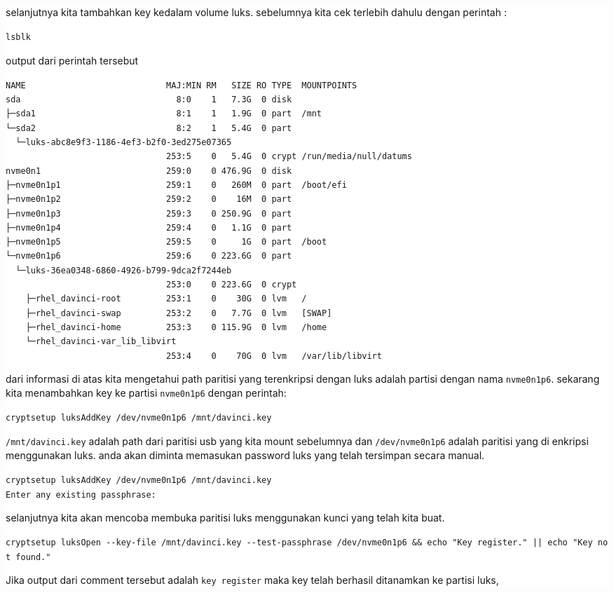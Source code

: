 selanjutnya kita tambahkan key kedalam volume luks. sebelumnya kita cek terlebih dahulu dengan perintah :

```shell
lsblk
```

output dari perintah tersebut

```shell
NAME                            MAJ:MIN RM   SIZE RO TYPE  MOUNTPOINTS
sda                               8:0    1   7.3G  0 disk  
├─sda1                            8:1    1   1.9G  0 part  /mnt
└─sda2                            8:2    1   5.4G  0 part  
  └─luks-abc8e9f3-1186-4ef3-b2f0-3ed275e07365
                                253:5    0   5.4G  0 crypt /run/media/null/datums
nvme0n1                         259:0    0 476.9G  0 disk  
├─nvme0n1p1                     259:1    0   260M  0 part  /boot/efi
├─nvme0n1p2                     259:2    0    16M  0 part  
├─nvme0n1p3                     259:3    0 250.9G  0 part  
├─nvme0n1p4                     259:4    0   1.1G  0 part  
├─nvme0n1p5                     259:5    0     1G  0 part  /boot
└─nvme0n1p6                     259:6    0 223.6G  0 part  
  └─luks-36ea0348-6860-4926-b799-9dca2f7244eb
                                253:0    0 223.6G  0 crypt 
    ├─rhel_davinci-root         253:1    0    30G  0 lvm   /
    ├─rhel_davinci-swap         253:2    0   7.7G  0 lvm   [SWAP]
    ├─rhel_davinci-home         253:3    0 115.9G  0 lvm   /home
    └─rhel_davinci-var_lib_libvirt
                                253:4    0    70G  0 lvm   /var/lib/libvirt
```

dari informasi di atas kita mengetahui path paritisi yang terenkripsi dengan luks adalah partisi dengan nama `nvme0n1p6`. sekarang kita menambahkan key ke partisi `nvme0n1p6` dengan perintah:

```shell
cryptsetup luksAddKey /dev/nvme0n1p6 /mnt/davinci.key
```

`/mnt/davinci.key` adalah path dari paritisi usb yang kita mount sebelumnya dan `/dev/nvme0n1p6` adalah paritisi yang di enkripsi menggunakan luks. anda akan diminta memasukan password luks yang telah tersimpan secara manual.

```shell
cryptsetup luksAddKey /dev/nvme0n1p6 /mnt/davinci.key
Enter any existing passphrase: 
```

selanjutnya kita akan mencoba membuka paritisi luks menggunakan kunci yang telah kita buat.

```shell
cryptsetup luksOpen --key-file /mnt/davinci.key --test-passphrase /dev/nvme0n1p6 && echo "Key register." || echo "Key not found."
```

Jika output dari comment tersebut adalah `key register` maka key telah berhasil ditanamkan ke partisi luks,
